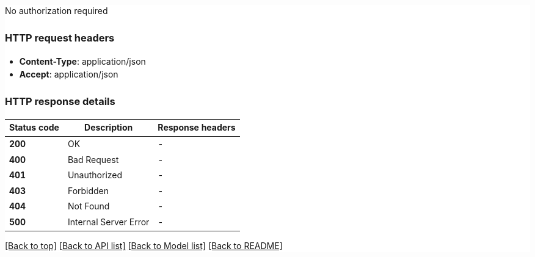 No authorization required

### HTTP request headers

 - **Content-Type**: application/json
 - **Accept**: application/json


### HTTP response details
| Status code | Description | Response headers |
|-------------|-------------|------------------|
| **200** | OK |  -  |
| **400** | Bad Request |  -  |
| **401** | Unauthorized |  -  |
| **403** | Forbidden |  -  |
| **404** | Not Found |  -  |
| **500** | Internal Server Error |  -  |

[[Back to top]](#) [[Back to API list]](../README.md#documentation-for-api-endpoints) [[Back to Model list]](../README.md#documentation-for-models) [[Back to README]](../README.md)

